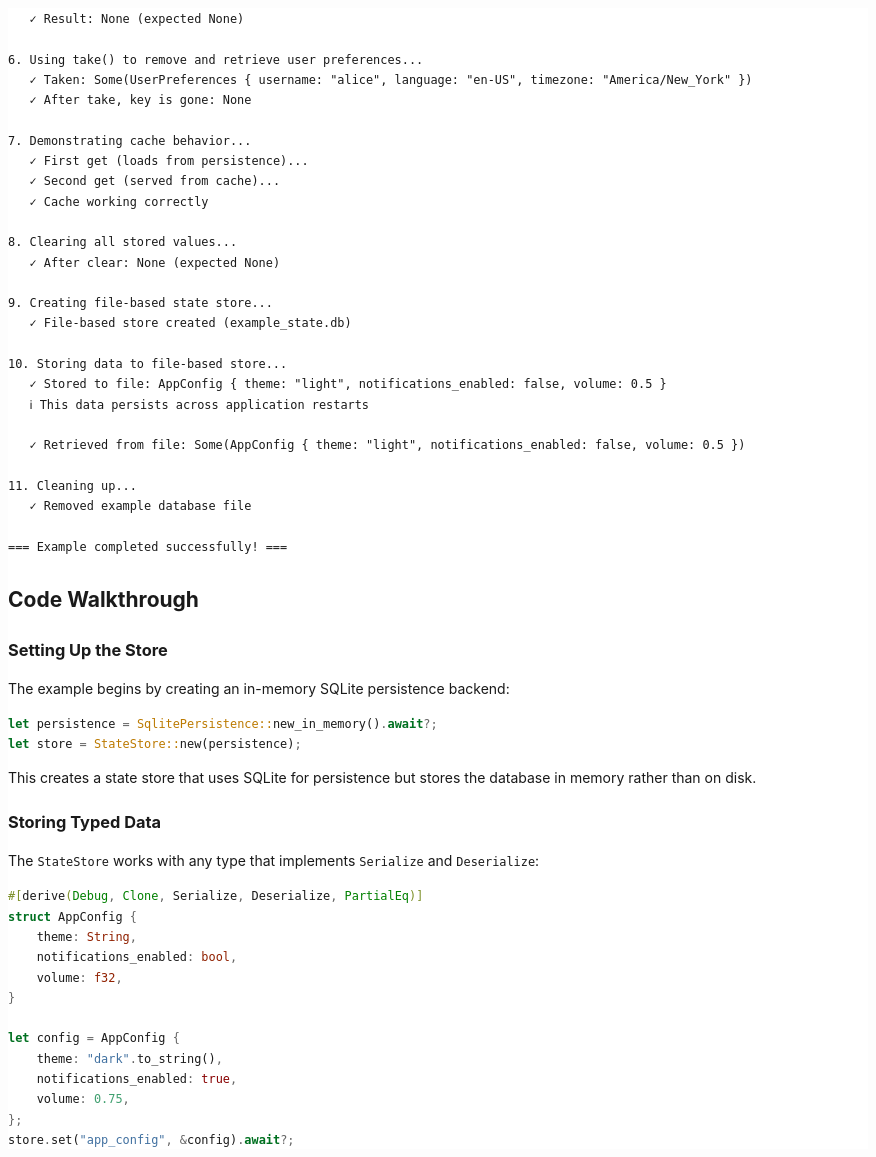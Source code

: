 ```
   ✓ Result: None (expected None)

6. Using take() to remove and retrieve user preferences...
   ✓ Taken: Some(UserPreferences { username: "alice", language: "en-US", timezone: "America/New_York" })
   ✓ After take, key is gone: None

7. Demonstrating cache behavior...
   ✓ First get (loads from persistence)...
   ✓ Second get (served from cache)...
   ✓ Cache working correctly

8. Clearing all stored values...
   ✓ After clear: None (expected None)

9. Creating file-based state store...
   ✓ File-based store created (example_state.db)

10. Storing data to file-based store...
   ✓ Stored to file: AppConfig { theme: "light", notifications_enabled: false, volume: 0.5 }
   ℹ This data persists across application restarts

   ✓ Retrieved from file: Some(AppConfig { theme: "light", notifications_enabled: false, volume: 0.5 })

11. Cleaning up...
   ✓ Removed example database file

=== Example completed successfully! ===
```

## Code Walkthrough

### Setting Up the Store

The example begins by creating an in-memory SQLite persistence backend:

```rust
let persistence = SqlitePersistence::new_in_memory().await?;
let store = StateStore::new(persistence);
```

This creates a state store that uses SQLite for persistence but stores the database in memory rather than on disk.

### Storing Typed Data

The `StateStore` works with any type that implements `Serialize` and `Deserialize`:

```rust
#[derive(Debug, Clone, Serialize, Deserialize, PartialEq)]
struct AppConfig {
    theme: String,
    notifications_enabled: bool,
    volume: f32,
}

let config = AppConfig {
    theme: "dark".to_string(),
    notifications_enabled: true,
    volume: 0.75,
};
store.set("app_config", &config).await?;
```
